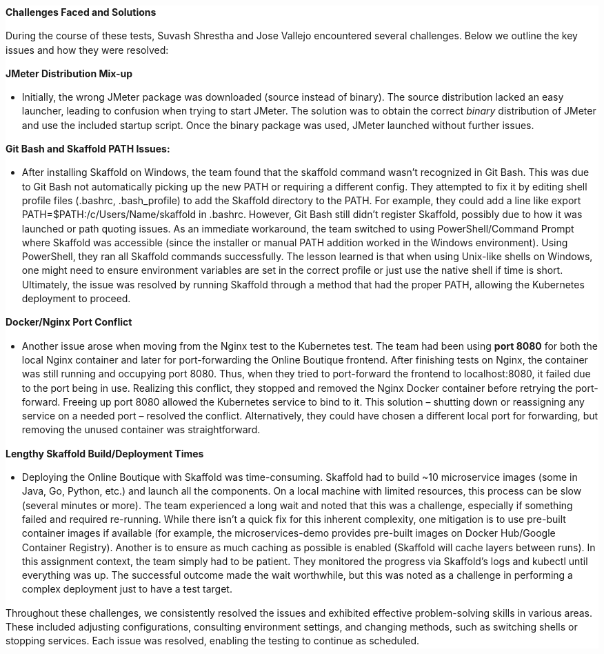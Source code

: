 **Challenges Faced and Solutions**

During the course of these tests, Suvash Shrestha and Jose Vallejo encountered several challenges. Below we outline the key issues and how they were resolved:

**JMeter Distribution Mix-up**

- Initially, the wrong JMeter package was downloaded (source instead of binary). The source distribution lacked an easy launcher, leading to confusion when trying to start JMeter. The solution was to obtain the correct _binary_ distribution of JMeter and use the included startup script. Once the binary package was used, JMeter launched without further issues.

**Git Bash and Skaffold PATH Issues:**

- After installing Skaffold on Windows, the team found that the skaffold command wasn’t recognized in Git Bash. This was due to Git Bash not automatically picking up the new PATH or requiring a different config. They attempted to fix it by editing shell profile files (.bashrc, .bash_profile) to add the Skaffold directory to the PATH. For example, they could add a line like export PATH=$PATH:/c/Users/Name/skaffold in .bashrc. However, Git Bash still didn’t register Skaffold, possibly due to how it was launched or path quoting issues. As an immediate workaround, the team switched to using PowerShell/Command Prompt where Skaffold was accessible (since the installer or manual PATH addition worked in the Windows environment). Using PowerShell, they ran all Skaffold commands successfully. The lesson learned is that when using Unix-like shells on Windows, one might need to ensure environment variables are set in the correct profile or just use the native shell if time is short. Ultimately, the issue was resolved by running Skaffold through a method that had the proper PATH, allowing the Kubernetes deployment to proceed.

**Docker/Nginx Port Conflict**

- Another issue arose when moving from the Nginx test to the Kubernetes test. The team had been using **port 8080** for both the local Nginx container and later for port-forwarding the Online Boutique frontend. After finishing tests on Nginx, the container was still running and occupying port 8080. Thus, when they tried to port-forward the frontend to localhost:8080, it failed due to the port being in use. Realizing this conflict, they stopped and removed the Nginx Docker container before retrying the port-forward. Freeing up port 8080 allowed the Kubernetes service to bind to it. This solution – shutting down or reassigning any service on a needed port – resolved the conflict. Alternatively, they could have chosen a different local port for forwarding, but removing the unused container was straightforward.

**Lengthy Skaffold Build/Deployment Times**

- Deploying the Online Boutique with Skaffold was time-consuming. Skaffold had to build ~10 microservice images (some in Java, Go, Python, etc.) and launch all the components. On a local machine with limited resources, this process can be slow (several minutes or more). The team experienced a long wait and noted that this was a challenge, especially if something failed and required re-running. While there isn’t a quick fix for this inherent complexity, one mitigation is to use pre-built container images if available (for example, the microservices-demo provides pre-built images on Docker Hub/Google Container Registry). Another is to ensure as much caching as possible is enabled (Skaffold will cache layers between runs). In this assignment context, the team simply had to be patient. They monitored the progress via Skaffold’s logs and kubectl until everything was up. The successful outcome made the wait worthwhile, but this was noted as a challenge in performing a complex deployment just to have a test target.

Throughout these challenges, we consistently resolved the issues and exhibited effective problem-solving skills in various areas. These included adjusting configurations, consulting environment settings, and changing methods, such as switching shells or stopping services. Each issue was resolved, enabling the testing to continue as scheduled.
